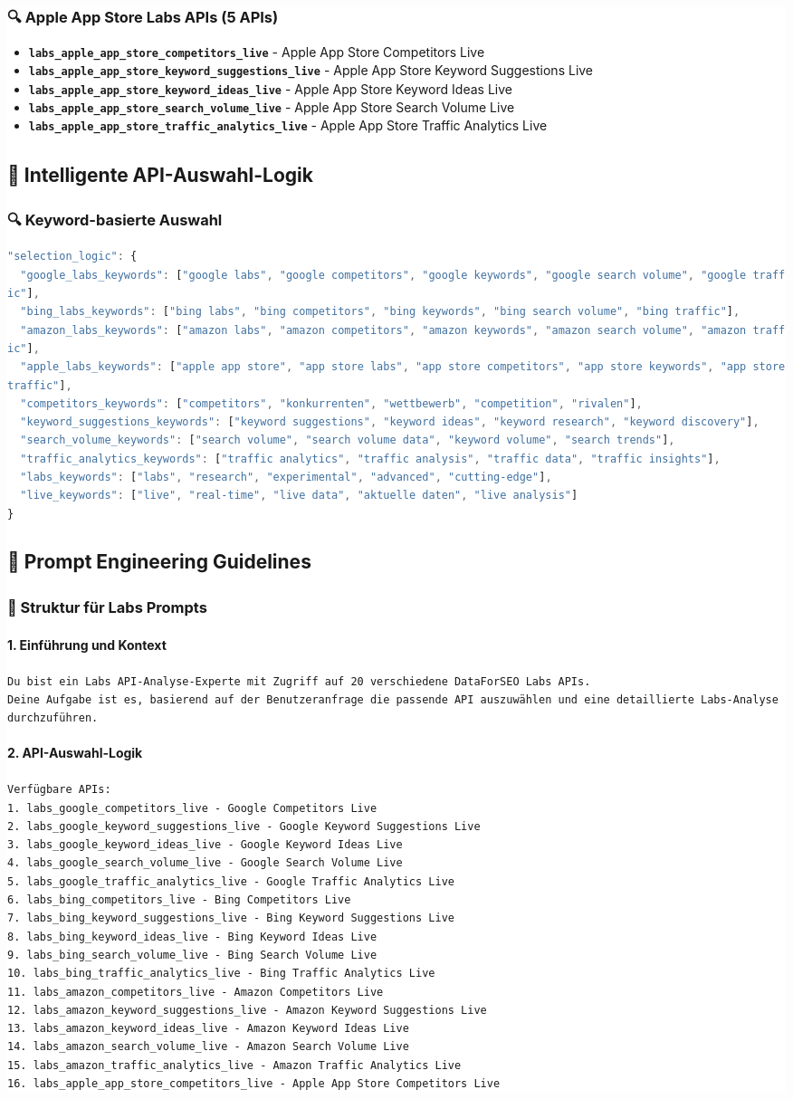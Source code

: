 ### **🔍 Apple App Store Labs APIs (5 APIs)**
- **`labs_apple_app_store_competitors_live`** - Apple App Store Competitors Live
- **`labs_apple_app_store_keyword_suggestions_live`** - Apple App Store Keyword Suggestions Live
- **`labs_apple_app_store_keyword_ideas_live`** - Apple App Store Keyword Ideas Live
- **`labs_apple_app_store_search_volume_live`** - Apple App Store Search Volume Live
- **`labs_apple_app_store_traffic_analytics_live`** - Apple App Store Traffic Analytics Live

## 🎯 **Intelligente API-Auswahl-Logik**

### **🔍 Keyword-basierte Auswahl**
```javascript
"selection_logic": {
  "google_labs_keywords": ["google labs", "google competitors", "google keywords", "google search volume", "google traffic"],
  "bing_labs_keywords": ["bing labs", "bing competitors", "bing keywords", "bing search volume", "bing traffic"],
  "amazon_labs_keywords": ["amazon labs", "amazon competitors", "amazon keywords", "amazon search volume", "amazon traffic"],
  "apple_labs_keywords": ["apple app store", "app store labs", "app store competitors", "app store keywords", "app store traffic"],
  "competitors_keywords": ["competitors", "konkurrenten", "wettbewerb", "competition", "rivalen"],
  "keyword_suggestions_keywords": ["keyword suggestions", "keyword ideas", "keyword research", "keyword discovery"],
  "search_volume_keywords": ["search volume", "search volume data", "keyword volume", "search trends"],
  "traffic_analytics_keywords": ["traffic analytics", "traffic analysis", "traffic data", "traffic insights"],
  "labs_keywords": ["labs", "research", "experimental", "advanced", "cutting-edge"],
  "live_keywords": ["live", "real-time", "live data", "aktuelle daten", "live analysis"]
}
```

## 📝 **Prompt Engineering Guidelines**

### **🎯 Struktur für Labs Prompts**

#### **1. Einführung und Kontext**
```
Du bist ein Labs API-Analyse-Experte mit Zugriff auf 20 verschiedene DataForSEO Labs APIs.
Deine Aufgabe ist es, basierend auf der Benutzeranfrage die passende API auszuwählen und eine detaillierte Labs-Analyse durchzuführen.
```

#### **2. API-Auswahl-Logik**
```
Verfügbare APIs:
1. labs_google_competitors_live - Google Competitors Live
2. labs_google_keyword_suggestions_live - Google Keyword Suggestions Live
3. labs_google_keyword_ideas_live - Google Keyword Ideas Live
4. labs_google_search_volume_live - Google Search Volume Live
5. labs_google_traffic_analytics_live - Google Traffic Analytics Live
6. labs_bing_competitors_live - Bing Competitors Live
7. labs_bing_keyword_suggestions_live - Bing Keyword Suggestions Live
8. labs_bing_keyword_ideas_live - Bing Keyword Ideas Live
9. labs_bing_search_volume_live - Bing Search Volume Live
10. labs_bing_traffic_analytics_live - Bing Traffic Analytics Live
11. labs_amazon_competitors_live - Amazon Competitors Live
12. labs_amazon_keyword_suggestions_live - Amazon Keyword Suggestions Live
13. labs_amazon_keyword_ideas_live - Amazon Keyword Ideas Live
14. labs_amazon_search_volume_live - Amazon Search Volume Live
15. labs_amazon_traffic_analytics_live - Amazon Traffic Analytics Live
16. labs_apple_app_store_competitors_live - Apple App Store Competitors Live
```